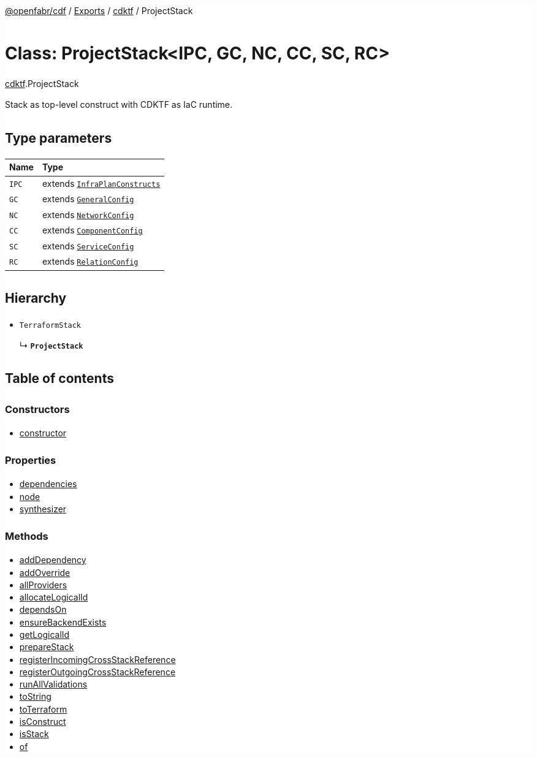 [@openfabr/cdf](../README.md) / [Exports](../modules.md) / [cdktf](../modules/cdktf.md) / ProjectStack

# Class: ProjectStack<IPC, GC, NC, CC, SC, RC\>

[cdktf](../modules/cdktf.md).ProjectStack

Stack as top-level construct with CDKTF as IaC runtime.

## Type parameters

| Name | Type |
| :------ | :------ |
| `IPC` | extends [`InfraPlanConstructs`](../interfaces/InfraPlanConstructs.md) |
| `GC` | extends [`GeneralConfig`](../interfaces/GeneralConfig.md) |
| `NC` | extends [`NetworkConfig`](../interfaces/NetworkConfig.md) |
| `CC` | extends [`ComponentConfig`](../interfaces/ComponentConfig.md) |
| `SC` | extends [`ServiceConfig`](../interfaces/ServiceConfig.md) |
| `RC` | extends [`RelationConfig`](../interfaces/RelationConfig.md) |

## Hierarchy

- `TerraformStack`

  ↳ **`ProjectStack`**

## Table of contents

### Constructors

- [constructor](cdktf.ProjectStack.md#constructor)

### Properties

- [dependencies](cdktf.ProjectStack.md#dependencies)
- [node](cdktf.ProjectStack.md#node)
- [synthesizer](cdktf.ProjectStack.md#synthesizer)

### Methods

- [addDependency](cdktf.ProjectStack.md#adddependency)
- [addOverride](cdktf.ProjectStack.md#addoverride)
- [allProviders](cdktf.ProjectStack.md#allproviders)
- [allocateLogicalId](cdktf.ProjectStack.md#allocatelogicalid)
- [dependsOn](cdktf.ProjectStack.md#dependson)
- [ensureBackendExists](cdktf.ProjectStack.md#ensurebackendexists)
- [getLogicalId](cdktf.ProjectStack.md#getlogicalid)
- [prepareStack](cdktf.ProjectStack.md#preparestack)
- [registerIncomingCrossStackReference](cdktf.ProjectStack.md#registerincomingcrossstackreference)
- [registerOutgoingCrossStackReference](cdktf.ProjectStack.md#registeroutgoingcrossstackreference)
- [runAllValidations](cdktf.ProjectStack.md#runallvalidations)
- [toString](cdktf.ProjectStack.md#tostring)
- [toTerraform](cdktf.ProjectStack.md#toterraform)
- [isConstruct](cdktf.ProjectStack.md#isconstruct)
- [isStack](cdktf.ProjectStack.md#isstack)
- [of](cdktf.ProjectStack.md#of)
